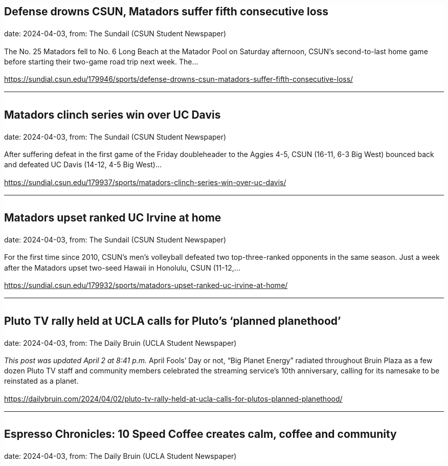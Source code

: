 
## Defense drowns CSUN, Matadors suffer fifth consecutive loss

date: 2024-04-03, from: The Sundail (CSUN Student Newspaper)

The No. 25 Matadors fell to No. 6 Long Beach at the Matador Pool on Saturday afternoon, CSUN’s second-to-last home game before starting their two-game road trip next week. The... 

<https://sundial.csun.edu/179946/sports/defense-drowns-csun-matadors-suffer-fifth-consecutive-loss/>

---

## Matadors clinch series win over UC Davis

date: 2024-04-03, from: The Sundail (CSUN Student Newspaper)

After suffering defeat in the first game of the Friday doubleheader to the Aggies 4-5, CSUN (16-11, 6-3 Big West) bounced back and defeated UC Davis (14-12, 4-5 Big West)... 

<https://sundial.csun.edu/179937/sports/matadors-clinch-series-win-over-uc-davis/>

---

## Matadors upset ranked UC Irvine at home

date: 2024-04-03, from: The Sundail (CSUN Student Newspaper)

For the first time since 2010, CSUN’s men’s volleyball defeated two top-three-ranked opponents in the same season. Just a week after the Matadors upset two-seed Hawaii in Honolulu, CSUN (11-12,... 

<https://sundial.csun.edu/179932/sports/matadors-upset-ranked-uc-irvine-at-home/>

---

## Pluto TV rally held at UCLA calls for Pluto’s ‘planned planethood’

date: 2024-04-03, from: The Daily Bruin (UCLA Student Newspaper)

<em>This post was updated April 2 at 8:41 p.m.</em>
April Fools&#8217; Day or not, &#8220;Big Planet Energy&#8221; radiated throughout Bruin Plaza as a few dozen Pluto TV staff and community members celebrated the streaming service’s 10th anniversary, calling for its namesake to be reinstated as a planet. 

<https://dailybruin.com/2024/04/02/pluto-tv-rally-held-at-ucla-calls-for-plutos-planned-planethood/>

---

## Espresso Chronicles: 10 Speed Coffee creates calm, coffee and community

date: 2024-04-03, from: The Daily Bruin (UCLA Student Newspaper)
